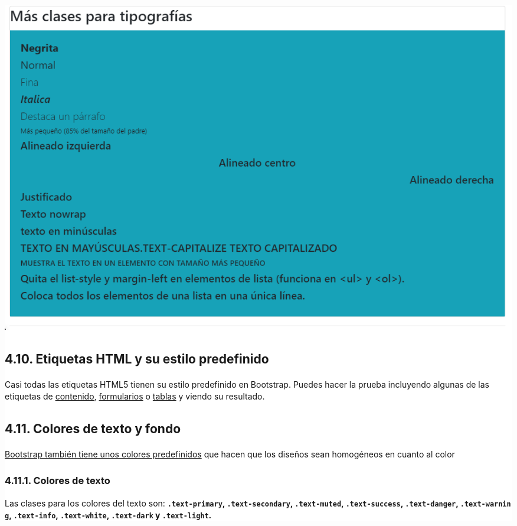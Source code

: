 ![Bootstrap. Más Clases](img/bootstrap-textos-mas-clases.png)


## 4.10. Etiquetas HTML y su estilo predefinido

Casi todas las etiquetas HTML5 tienen su estilo predefinido en Bootstrap. Puedes hacer la prueba incluyendo algunas de las etiquetas de [contenido](https://github.com/Sergio-Rey-Personal/DIW/blob/master/UD03_Disenyo_y_maquetacion_web_con_HTML5_y_CSS3/UD03_03_EtiquetasHTMLDeContenidoyTexto.md), [formularios](https://github.com/Sergio-Rey-Personal/DIW/blob/master/UD03_Disenyo_y_maquetacion_web_con_HTML5_y_CSS3/UD03_04_EtiquetasParaCreacionFormulariosHTML.md) o [tablas](https://github.com/Sergio-Rey-Personal/DIW/blob/master/UD03_Disenyo_y_maquetacion_web_con_HTML5_y_CSS3/UD03_05_EtiquetasHTMLParaCrearTablas.md) y viendo su resultado.

## 4.11. Colores de texto y fondo

[Bootstrap también tiene unos colores predefinidos](https://getbootstrap.com/docs/4.4/utilities/colors/) que hacen que los diseños sean homogéneos en cuanto al color 

### 4.11.1. Colores de texto

Las clases para los colores del texto son: **`.text-primary`, `.text-secondary`, `.text-muted`, `.text-success`, `.text-danger`, `.text-warning`, `.text-info`, `.text-white`, `.text-dark` y `.text-light`.**
